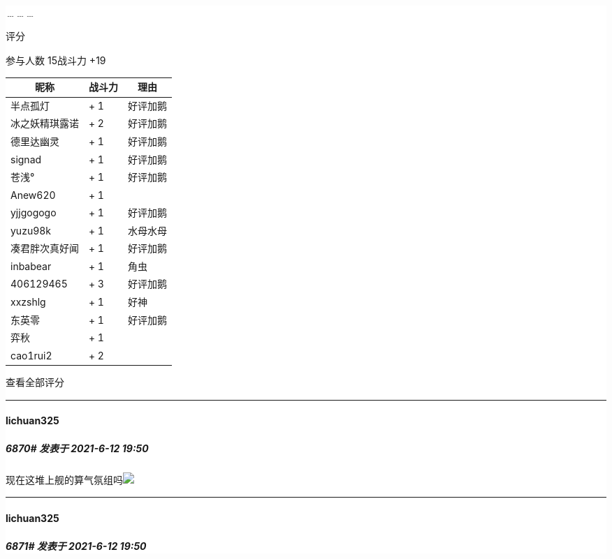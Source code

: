 
﹍﹍﹍

评分


 参与人数 15战斗力 +19

|昵称|战斗力|理由|
|----|---|---|
| 半点孤灯| + 1|好评加鹅|
| 冰之妖精琪露诺| + 2|好评加鹅|
| 德里达幽灵| + 1|好评加鹅|
| signad| + 1|好评加鹅|
| 苍浅°| + 1|好评加鹅|
| Anew620| + 1||
| yjjgogogo| + 1|好评加鹅|
| yuzu98k| + 1|水母水母|
| 凑君胖次真好闻| + 1|好评加鹅|
| inbabear| + 1|角虫|
| 406129465| + 3|好评加鹅|
| xxzshlg| + 1|好神|
| 东英零| + 1|好评加鹅|
| 弈秋| + 1||
| cao1rui2| + 2||


查看全部评分


-----

####  lichuan325  
##### 6870#       发表于 2021-6-12 19:50


现在这堆上舰的算气氛组吗<img src="https://static.saraba1st.com/image/smiley/face2017/056.gif" referrerpolicy="no-referrer">




-----

####  lichuan325  
##### 6871#       发表于 2021-6-12 19:50
